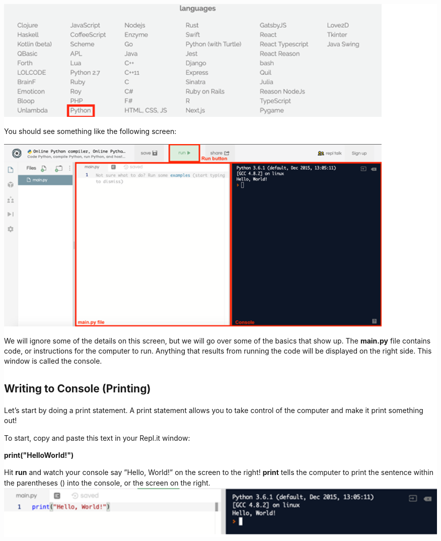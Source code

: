 ![#Can't find image](Nuevo_Images/replLang.png)

You should see something like the following screen:

![#Can't find image](Nuevo_Images/replSU.png)

We will ignore some of the details on this screen, but we will go over some of the basics that show up. The **main.py** file contains code, or instructions for the computer to run. Anything that results from running the code will be displayed on the right side. This window is called the console.

## Writing to Console (Printing)

Let’s start by doing a print statement. A print statement allows you to take control of the computer and make it print something out!

To start, copy and paste this text in your Repl.it window:

**print("HelloWorld!")**

Hit **run** and watch your console say ”Hello, World!” on the screen to the right! **print** tells the computer to print the sentence within the parentheses () into the console, or the screen on the right.
![#Can't find image](Nuevo_Images/helloWorld.png)
